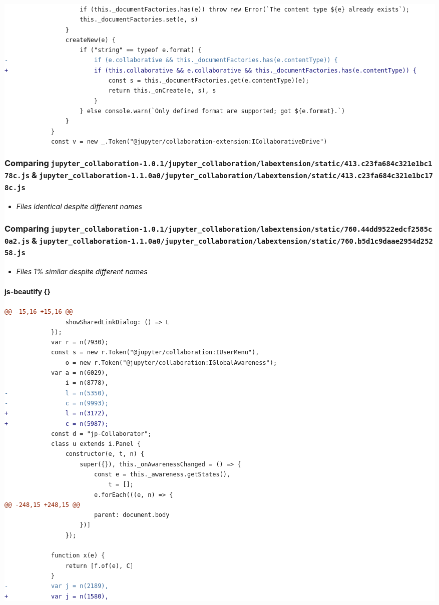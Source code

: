 ```diff
                     if (this._documentFactories.has(e)) throw new Error(`The content type ${e} already exists`);
                     this._documentFactories.set(e, s)
                 }
                 createNew(e) {
                     if ("string" == typeof e.format) {
-                        if (e.collaborative && this._documentFactories.has(e.contentType)) {
+                        if (this.collaborative && e.collaborative && this._documentFactories.has(e.contentType)) {
                             const s = this._documentFactories.get(e.contentType)(e);
                             return this._onCreate(e, s), s
                         }
                     } else console.warn(`Only defined format are supported; got ${e.format}.`)
                 }
             }
             const v = new _.Token("@jupyter/collaboration-extension:ICollaborativeDrive")
```

### Comparing `jupyter_collaboration-1.0.1/jupyter_collaboration/labextension/static/413.c23fa684c321e1bc178c.js` & `jupyter_collaboration-1.1.0a0/jupyter_collaboration/labextension/static/413.c23fa684c321e1bc178c.js`

 * *Files identical despite different names*

### Comparing `jupyter_collaboration-1.0.1/jupyter_collaboration/labextension/static/760.44dd9522edcf2585c0a2.js` & `jupyter_collaboration-1.1.0a0/jupyter_collaboration/labextension/static/760.b5d1c9daae2954d25258.js`

 * *Files 1% similar despite different names*

#### js-beautify {}

```diff
@@ -15,16 +15,16 @@
                 showSharedLinkDialog: () => L
             });
             var r = n(7930);
             const s = new r.Token("@jupyter/collaboration:IUserMenu"),
                 o = new r.Token("@jupyter/collaboration:IGlobalAwareness");
             var a = n(6029),
                 i = n(8778),
-                l = n(5350),
-                c = n(9993);
+                l = n(3172),
+                c = n(5987);
             const d = "jp-Collaborator";
             class u extends i.Panel {
                 constructor(e, t, n) {
                     super({}), this._onAwarenessChanged = () => {
                         const e = this._awareness.getStates(),
                             t = [];
                         e.forEach(((e, n) => {
@@ -248,15 +248,15 @@
                         parent: document.body
                     })]
                 });
 
             function x(e) {
                 return [f.of(e), C]
             }
-            var j = n(2189),
+            var j = n(1580),
```